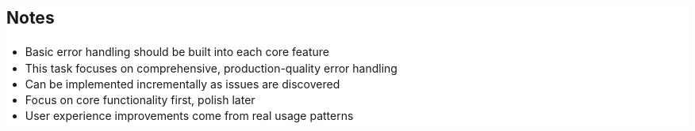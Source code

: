 ## Notes

- Basic error handling should be built into each core feature
- This task focuses on comprehensive, production-quality error handling
- Can be implemented incrementally as issues are discovered
- Focus on core functionality first, polish later
- User experience improvements come from real usage patterns